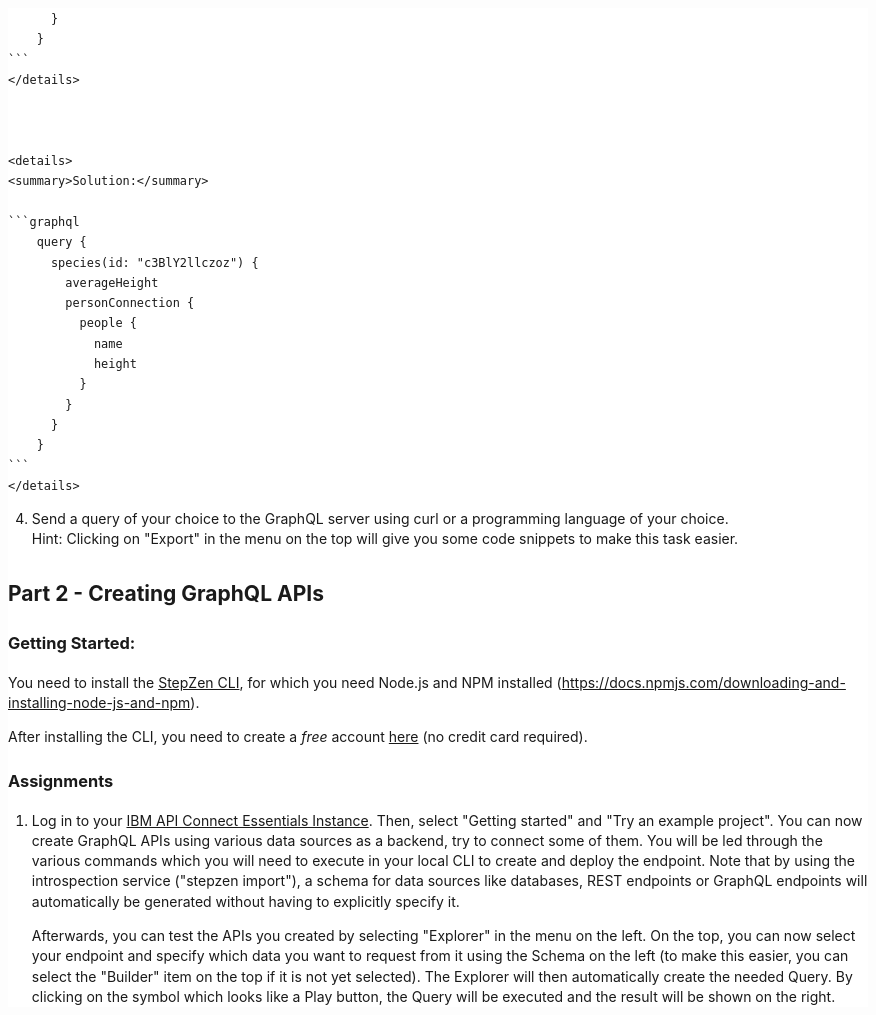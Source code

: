           }
        }
    ```
    </details>
    
    
    
    <details>
    <summary>Solution:</summary>

    ```graphql
        query {
          species(id: "c3BlY2llczoz") {
            averageHeight
            personConnection {
              people {
                name
                height
              }
            }
          }
        }
    ```
    </details>
 
 
4. Send a query of your choice to the GraphQL server using curl or a programming language of your choice.<br>Hint: Clicking on "Export" in the menu on the top will give you some code snippets to make this task easier.

## Part 2 - Creating GraphQL APIs

### Getting Started:

You need to install the [StepZen CLI](https://www.npmjs.com/package/stepzen), for which you need Node.js and NPM installed (https://docs.npmjs.com/downloading-and-installing-node-js-and-npm).

After installing the CLI, you need to create a _free_ account [here](https://dashboard.ibm.stepzen.com/) (no credit card required).

### Assignments

1. Log in to your [IBM API Connect Essentials Instance](https://dashboard.ibm.stepzen.com/). Then, select "Getting started" and "Try an example project". You can now create GraphQL APIs using various data sources as a backend, try to connect some of them. You will be led through the various commands which you will need to execute in your local CLI to create and deploy the endpoint. Note that by using the introspection service ("stepzen import"), a schema for data sources like databases, REST endpoints or GraphQL endpoints will automatically be generated without having to explicitly specify it.

    Afterwards, you can test the APIs you created by selecting "Explorer" in the menu on the left. On the top, you can now select your endpoint and specify which data you want to request from it using the Schema on the left (to make this easier, you can select the "Builder" item on the top if it is not yet selected). The Explorer will then automatically create the needed Query. By clicking on the symbol which looks like a Play button, the Query will be executed and the result will be shown on the right.
